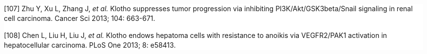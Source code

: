 [107] Zhu Y, Xu L, Zhang J, *et al.* Klotho suppresses tumor progression via inhibiting PI3K/Akt/GSK3beta/Snail signaling in renal cell carcinoma. Cancer Sci 2013; 104: 663-671.

[108] Chen L, Liu H, Liu J, *et al.* Klotho endows hepatoma cells with resistance to anoikis via VEGFR2/PAK1 activation in hepatocellular carcinoma. PLoS One 2013; 8: e58413.
